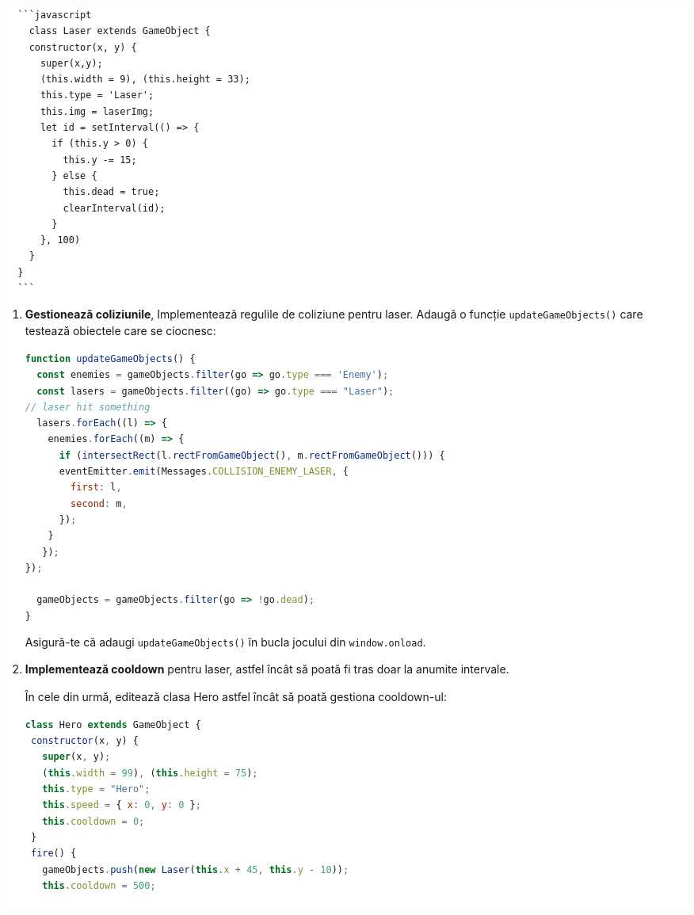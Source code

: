       ```javascript
        class Laser extends GameObject {
        constructor(x, y) {
          super(x,y);
          (this.width = 9), (this.height = 33);
          this.type = 'Laser';
          this.img = laserImg;
          let id = setInterval(() => {
            if (this.y > 0) {
              this.y -= 15;
            } else {
              this.dead = true;
              clearInterval(id);
            }
          }, 100)
        }
      }
      ```

   1. **Gestionează coliziunile**, Implementează regulile de coliziune pentru laser. Adaugă o funcție `updateGameObjects()` care testează obiectele care se ciocnesc:

      ```javascript
      function updateGameObjects() {
        const enemies = gameObjects.filter(go => go.type === 'Enemy');
        const lasers = gameObjects.filter((go) => go.type === "Laser");
      // laser hit something
        lasers.forEach((l) => {
          enemies.forEach((m) => {
            if (intersectRect(l.rectFromGameObject(), m.rectFromGameObject())) {
            eventEmitter.emit(Messages.COLLISION_ENEMY_LASER, {
              first: l,
              second: m,
            });
          }
         });
      });

        gameObjects = gameObjects.filter(go => !go.dead);
      }  
      ```

      Asigură-te că adaugi `updateGameObjects()` în bucla jocului din `window.onload`.

   4. **Implementează cooldown** pentru laser, astfel încât să poată fi tras doar la anumite intervale.

      În cele din urmă, editează clasa Hero astfel încât să poată gestiona cooldown-ul:

       ```javascript
      class Hero extends GameObject {
        constructor(x, y) {
          super(x, y);
          (this.width = 99), (this.height = 75);
          this.type = "Hero";
          this.speed = { x: 0, y: 0 };
          this.cooldown = 0;
        }
        fire() {
          gameObjects.push(new Laser(this.x + 45, this.y - 10));
          this.cooldown = 500;
    